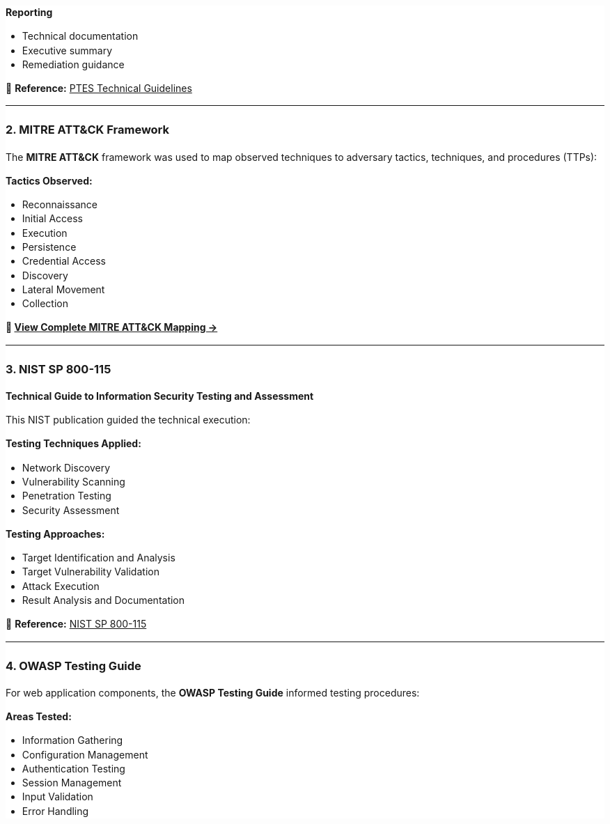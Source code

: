 **Reporting**
- Technical documentation
- Executive summary
- Remediation guidance

🔗 **Reference:** [PTES Technical Guidelines](http://www.pentest-standard.org/index.php/PTES_Technical_Guidelines)

---

### 2. MITRE ATT&CK Framework

The **MITRE ATT&CK** framework was used to map observed techniques to adversary tactics, techniques, and procedures (TTPs):

**Tactics Observed:**
- Reconnaissance
- Initial Access
- Execution
- Persistence
- Credential Access
- Discovery
- Lateral Movement
- Collection

**📖 [View Complete MITRE ATT&CK Mapping →](./mitre-mapping.md)**

---

### 3. NIST SP 800-115

**Technical Guide to Information Security Testing and Assessment**

This NIST publication guided the technical execution:

**Testing Techniques Applied:**
- Network Discovery
- Vulnerability Scanning
- Penetration Testing
- Security Assessment

**Testing Approaches:**
- Target Identification and Analysis
- Target Vulnerability Validation
- Attack Execution
- Result Analysis and Documentation

🔗 **Reference:** [NIST SP 800-115](https://csrc.nist.gov/publications/detail/sp/800-115/final)

---

### 4. OWASP Testing Guide

For web application components, the **OWASP Testing Guide** informed testing procedures:

**Areas Tested:**
- Information Gathering
- Configuration Management
- Authentication Testing
- Session Management
- Input Validation
- Error Handling
